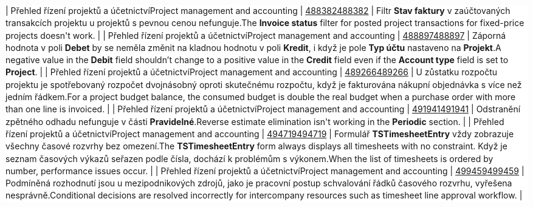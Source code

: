 | <span data-ttu-id="1ed1d-242">Přehled řízení projektů a účetnictví</span><span class="sxs-lookup"><span data-stu-id="1ed1d-242">Project management and accounting</span></span>   | [<span data-ttu-id="1ed1d-243">488382</span><span class="sxs-lookup"><span data-stu-id="1ed1d-243">488382</span></span>](https://fix.lcs.dynamics.com/Issue/Details/?bugId=488382) | <span data-ttu-id="1ed1d-244">Filtr **Stav faktury** v zaúčtovaných transakcích projektu u projektů s pevnou cenou nefunguje.</span><span class="sxs-lookup"><span data-stu-id="1ed1d-244">The **Invoice status** filter for posted project transactions for fixed-price projects doesn't work.</span></span>                                                                                                                                                         |
| <span data-ttu-id="1ed1d-245">Přehled řízení projektů a účetnictví</span><span class="sxs-lookup"><span data-stu-id="1ed1d-245">Project management and accounting</span></span>   | [<span data-ttu-id="1ed1d-246">488897</span><span class="sxs-lookup"><span data-stu-id="1ed1d-246">488897</span></span>](https://fix.lcs.dynamics.com/Issue/Details/?bugId=488897) | <span data-ttu-id="1ed1d-247">Záporná hodnota v poli **Debet** by se neměla změnit na kladnou hodnotu v poli **Kredit**, i když je pole **Typ účtu** nastaveno na **Projekt**.</span><span class="sxs-lookup"><span data-stu-id="1ed1d-247">A negative value in the **Debit** field shouldn’t change to a positive value in the **Credit** field even if the **Account type** field is set to **Project**.</span></span>                                                                                                                                         |
| <span data-ttu-id="1ed1d-248">Přehled řízení projektů a účetnictví</span><span class="sxs-lookup"><span data-stu-id="1ed1d-248">Project management and accounting</span></span>   | [<span data-ttu-id="1ed1d-249">489266</span><span class="sxs-lookup"><span data-stu-id="1ed1d-249">489266</span></span>](https://fix.lcs.dynamics.com/Issue/Details/?bugId=489266) | <span data-ttu-id="1ed1d-250">U zůstatku rozpočtu projektu je spotřebovaný rozpočet dvojnásobný oproti skutečnému rozpočtu, když je fakturována nákupní objednávka s více než jedním řádkem.</span><span class="sxs-lookup"><span data-stu-id="1ed1d-250">For a project budget balance, the consumed budget is double the real budget when a purchase order with more than one line is invoiced.</span></span>                                                                                                                            |
| <span data-ttu-id="1ed1d-251">Přehled řízení projektů a účetnictví</span><span class="sxs-lookup"><span data-stu-id="1ed1d-251">Project management and accounting</span></span>   | [<span data-ttu-id="1ed1d-252">491941</span><span class="sxs-lookup"><span data-stu-id="1ed1d-252">491941</span></span>](https://fix.lcs.dynamics.com/Issue/Details/?bugId=491941) | <span data-ttu-id="1ed1d-253">Odstranění zpětného odhadu nefunguje v části **Pravidelné**.</span><span class="sxs-lookup"><span data-stu-id="1ed1d-253">Reverse estimate elimination isn't working in the **Periodic** section.</span></span>                                                                                                                                                                                                        |
| <span data-ttu-id="1ed1d-254">Přehled řízení projektů a účetnictví</span><span class="sxs-lookup"><span data-stu-id="1ed1d-254">Project management and accounting</span></span>   | [<span data-ttu-id="1ed1d-255">494719</span><span class="sxs-lookup"><span data-stu-id="1ed1d-255">494719</span></span>](https://fix.lcs.dynamics.com/Issue/Details/?bugId=494719) | <span data-ttu-id="1ed1d-256">Formulář **TSTimesheetEntry** vždy zobrazuje všechny časové rozvrhy bez omezení.</span><span class="sxs-lookup"><span data-stu-id="1ed1d-256">The **TSTimesheetEntry** form always displays all timesheets with no constraint.</span></span> <span data-ttu-id="1ed1d-257">Když je seznam časových výkazů seřazen podle čísla, dochází k problémům s výkonem.</span><span class="sxs-lookup"><span data-stu-id="1ed1d-257">When the list of timesheets is ordered by number, performance issues occur.</span></span>                                                                                                                                 |
| <span data-ttu-id="1ed1d-258">Přehled řízení projektů a účetnictví</span><span class="sxs-lookup"><span data-stu-id="1ed1d-258">Project management and accounting</span></span>   | [<span data-ttu-id="1ed1d-259">499459</span><span class="sxs-lookup"><span data-stu-id="1ed1d-259">499459</span></span>](https://fix.lcs.dynamics.com/Issue/Details/?bugId=499459) | <span data-ttu-id="1ed1d-260">Podmíněná rozhodnutí jsou u mezipodnikových zdrojů, jako je pracovní postup schvalování řádků časového rozvrhu, vyřešena nesprávně.</span><span class="sxs-lookup"><span data-stu-id="1ed1d-260">Conditional decisions are resolved incorrectly for intercompany resources such as timesheet line approval workflow.</span></span>                                                                                                                                                      |